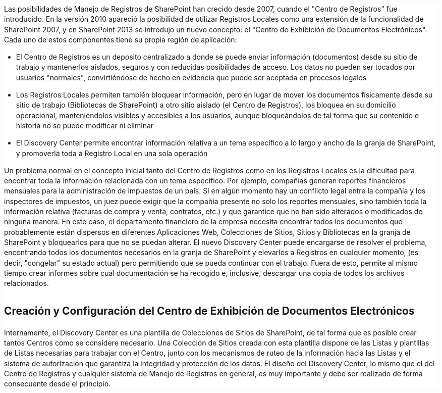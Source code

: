 Las posibilidades de Manejo de Registros de SharePoint han crecido desde
2007, cuando el "Centro de Registros" fue introducido. En la versión
2010 apareció la posibilidad de utilizar Registros Locales como una
extensión de la funcionalidad de SharePoint 2007, y en SharePoint 2013
se introdujo un nuevo concepto: el "Centro de Exhibición de Documentos
Electrónicos". Cada uno de estos componentes tiene su propia región de
aplicación:

- El Centro de Registros es un deposito centralizado a donde se puede
enviar información (documentos) desde su sitio de trabajo y mantenerlos
aislados, seguros y con reducidas posibilidades de acceso. Los datos no
pueden ser tocados por usuarios "normales", convirtiéndose de hecho en
evidencia que puede ser aceptada en procesos legales

- Los Registros Locales permiten también bloquear información, pero en
lugar de mover los documentos físicamente desde su sitio de trabajo
(Bibliotecas de SharePoint) a otro sitio aislado (el Centro de
Registros), los bloquea en su domicilio operacional, manteniéndolos
visibles y accesibles a los usuarios, aunque bloqueándolos de tal forma
que su contenido e historia no se puede modificar ni eliminar

- El Discovery Center permite encontrar información relativa a un tema
específico a lo largo y ancho de la granja de SharePoint, y promoverla
toda a Registro Local en una sola operación

Un problema normal en el concepto inicial tanto del Centro de Registros
como en los Registros Locales es la dificultad para encontrar toda la
información relacionada con un tema específico. Por ejemplo, compañías
generan reportes financieros mensuales para la administración de
impuestos de un país. Si en algún momento hay un conflicto legal entre
la compañía y los inspectores de impuestos, un juez puede exigir que la
compañía presente no solo los reportes mensuales, sino también toda la
información relativa (facturas de compra y venta, contratos, etc.) y que
garantice que no han sido alterados o modificados de ninguna manera. En
este caso, el departamento financiero de la empresa necesita encontrar
todos los documentos que probablemente están dispersos en diferentes
Aplicaciones Web, Colecciones de Sitios, Sitios y Bibliotecas en la
granja de SharePoint y bloquearlos para que no se puedan alterar. El
nuevo Discovery Center puede encargarse de resolver el problema,
encontrando todos los documentos necesarios en la granja de SharePoint y
elevarlos a Registros en cualquier momento, (es decir, "congelar" su
estado actual) pero permitiendo que se pueda continuar con el trabajo.
Fuera de esto, permite al mismo tiempo crear informes sobre cual
documentación se ha recogido e, inclusive, descargar una copia de todos
los archivos relacionados.

Creación y Configuración del Centro de Exhibición de Documentos Electrónicos
----------------------------------------------------------------------------

Internamente, el Discovery Center es una plantilla de Colecciones de
Sitios de SharePoint, de tal forma que es posible crear tantos Centros
como se considere necesario. Una Colección de Sitios creada con esta
plantilla dispone de las Listas y plantillas de Listas necesarias para
trabajar con el Centro, junto con los mecanismos de ruteo de la
información hacia las Listas y el sistema de autorización que garantiza
la integridad y protección de los datos. El diseño del Discovery Center,
lo mismo que el del Centro de Registros y cualquier sistema de Manejo de
Registros en general, es muy importante y debe ser realizado de forma
consecuente desde el principio.
